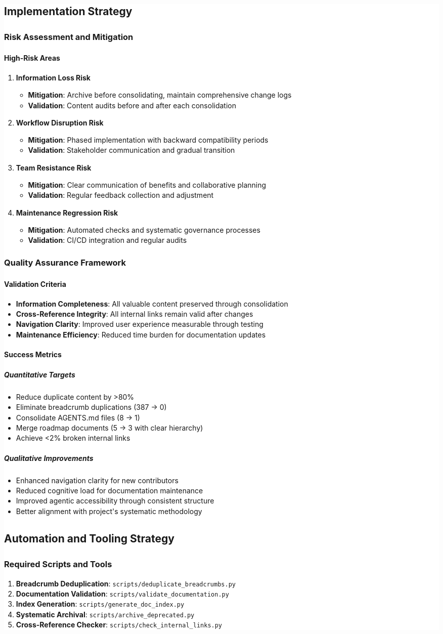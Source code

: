 ## Implementation Strategy

### Risk Assessment and Mitigation

#### High-Risk Areas
1. **Information Loss Risk**
   - **Mitigation**: Archive before consolidating, maintain comprehensive change logs
   - **Validation**: Content audits before and after each consolidation

2. **Workflow Disruption Risk**
   - **Mitigation**: Phased implementation with backward compatibility periods
   - **Validation**: Stakeholder communication and gradual transition

3. **Team Resistance Risk**
   - **Mitigation**: Clear communication of benefits and collaborative planning
   - **Validation**: Regular feedback collection and adjustment

4. **Maintenance Regression Risk**
   - **Mitigation**: Automated checks and systematic governance processes
   - **Validation**: CI/CD integration and regular audits

### Quality Assurance Framework

#### Validation Criteria
- **Information Completeness**: All valuable content preserved through consolidation
- **Cross-Reference Integrity**: All internal links remain valid after changes
- **Navigation Clarity**: Improved user experience measurable through testing
- **Maintenance Efficiency**: Reduced time burden for documentation updates

#### Success Metrics

##### Quantitative Targets
- Reduce duplicate content by >80%
- Eliminate breadcrumb duplications (387 → 0)
- Consolidate AGENTS.md files (8 → 1)
- Merge roadmap documents (5 → 3 with clear hierarchy)
- Achieve <2% broken internal links

##### Qualitative Improvements
- Enhanced navigation clarity for new contributors
- Reduced cognitive load for documentation maintenance
- Improved agentic accessibility through consistent structure
- Better alignment with project's systematic methodology

## Automation and Tooling Strategy

### Required Scripts and Tools
1. **Breadcrumb Deduplication**: `scripts/deduplicate_breadcrumbs.py`
2. **Documentation Validation**: `scripts/validate_documentation.py`
3. **Index Generation**: `scripts/generate_doc_index.py`
4. **Systematic Archival**: `scripts/archive_deprecated.py`
5. **Cross-Reference Checker**: `scripts/check_internal_links.py`
